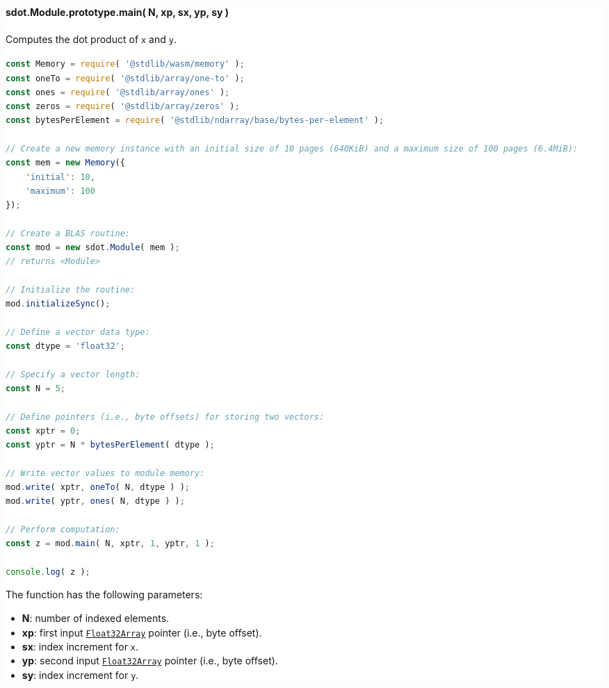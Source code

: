#### sdot.Module.prototype.main( N, xp, sx, yp, sy )

Computes the dot product of `x` and `y`.



```javascript
const Memory = require( '@stdlib/wasm/memory' );
const oneTo = require( '@stdlib/array/one-to' );
const ones = require( '@stdlib/array/ones' );
const zeros = require( '@stdlib/array/zeros' );
const bytesPerElement = require( '@stdlib/ndarray/base/bytes-per-element' );

// Create a new memory instance with an initial size of 10 pages (640KiB) and a maximum size of 100 pages (6.4MiB):
const mem = new Memory({
    'initial': 10,
    'maximum': 100
});

// Create a BLAS routine:
const mod = new sdot.Module( mem );
// returns <Module>

// Initialize the routine:
mod.initializeSync();

// Define a vector data type:
const dtype = 'float32';

// Specify a vector length:
const N = 5;

// Define pointers (i.e., byte offsets) for storing two vectors:
const xptr = 0;
const yptr = N * bytesPerElement( dtype );

// Write vector values to module memory:
mod.write( xptr, oneTo( N, dtype ) );
mod.write( yptr, ones( N, dtype ) );

// Perform computation:
const z = mod.main( N, xptr, 1, yptr, 1 );

console.log( z );
```

The function has the following parameters:

-   **N**: number of indexed elements.
-   **xp**: first input [`Float32Array`][@stdlib/array/float32] pointer (i.e., byte offset).
-   **sx**: index increment for `x`.
-   **yp**: second input [`Float32Array`][@stdlib/array/float32] pointer (i.e., byte offset).
-   **sy**: index increment for `y`.


[blas]: http://www.netlib.org/blas
[sdot]: https://www.netlib.org/lapack/explore-html/d1/dcc/group__dot_gaa145c21fd5f5b672ac0b4560154682dd.html#gaa145c21fd5f5b672ac0b4560154682dd
[mdn-typed-array]: https://developer.mozilla.org/en-US/docs/Web/JavaScript/Reference/Global_Objects/TypedArray
[@stdlib/array/float32]: https://github.com/stdlib-js/stdlib/tree/develop/lib/node_modules/%40stdlib/array/float32
[@stdlib/wasm/memory]: https://github.com/stdlib-js/stdlib/tree/develop/lib/node_modules/%40stdlib/wasm/memory
[@stdlib/wasm/module-wrapper]: https://github.com/stdlib-js/stdlib/tree/develop/lib/node_modules/%40stdlib/wasm/module-wrapper
[@stdlib/blas/base/sdot]: https://github.com/stdlib-js/stdlib/tree/develop/lib/node_modules/%40stdlib/blas/base/sdot